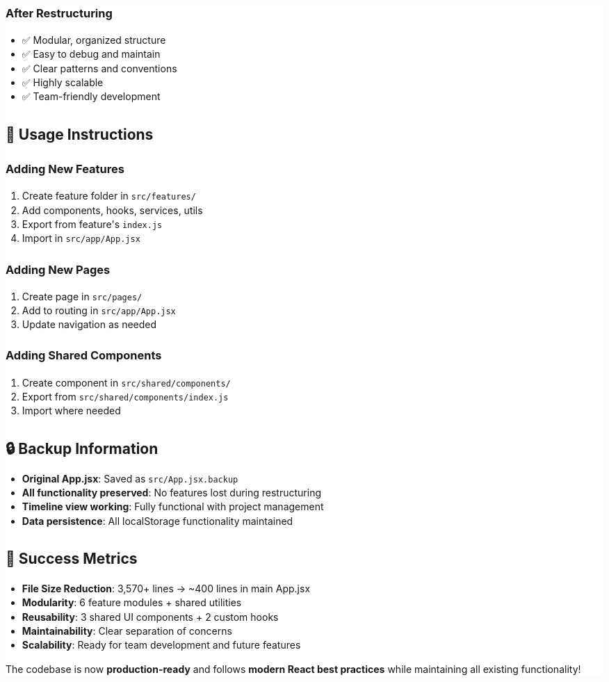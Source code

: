 ### **After Restructuring**
- ✅ Modular, organized structure
- ✅ Easy to debug and maintain
- ✅ Clear patterns and conventions
- ✅ Highly scalable
- ✅ Team-friendly development

## 📝 **Usage Instructions**

### **Adding New Features**
1. Create feature folder in `src/features/`
2. Add components, hooks, services, utils
3. Export from feature's `index.js`
4. Import in `src/app/App.jsx`

### **Adding New Pages**
1. Create page in `src/pages/`
2. Add to routing in `src/app/App.jsx`
3. Update navigation as needed

### **Adding Shared Components**
1. Create component in `src/shared/components/`
2. Export from `src/shared/components/index.js`
3. Import where needed

## 🔒 **Backup Information**

- **Original App.jsx**: Saved as `src/App.jsx.backup`
- **All functionality preserved**: No features lost during restructuring
- **Timeline view working**: Fully functional with project management
- **Data persistence**: All localStorage functionality maintained

## 🎉 **Success Metrics**

- **File Size Reduction**: 3,570+ lines → ~400 lines in main App.jsx
- **Modularity**: 6 feature modules + shared utilities
- **Reusability**: 3 shared UI components + 2 custom hooks
- **Maintainability**: Clear separation of concerns
- **Scalability**: Ready for team development and future features

The codebase is now **production-ready** and follows **modern React best practices** while maintaining all existing functionality!
